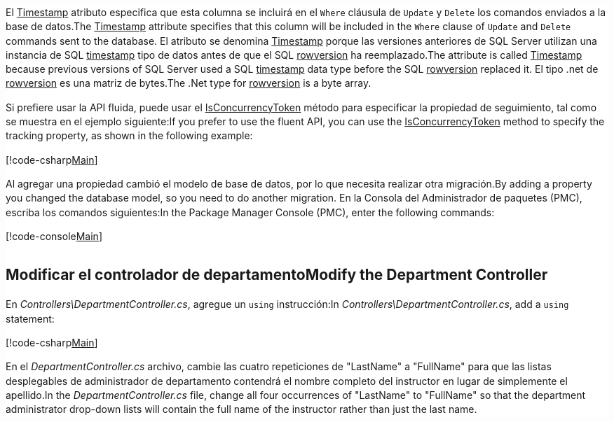<span data-ttu-id="22cf1-178">El [Timestamp](https://msdn.microsoft.com/library/system.componentmodel.dataannotations.timestampattribute.aspx) atributo especifica que esta columna se incluirá en el `Where` cláusula de `Update` y `Delete` los comandos enviados a la base de datos.</span><span class="sxs-lookup"><span data-stu-id="22cf1-178">The [Timestamp](https://msdn.microsoft.com/library/system.componentmodel.dataannotations.timestampattribute.aspx) attribute specifies that this column will be included in the `Where` clause of `Update` and `Delete` commands sent to the database.</span></span> <span data-ttu-id="22cf1-179">El atributo se denomina [Timestamp](https://msdn.microsoft.com/library/system.componentmodel.dataannotations.timestampattribute.aspx) porque las versiones anteriores de SQL Server utilizan una instancia de SQL [timestamp](https://msdn.microsoft.com/library/ms182776(v=SQL.90).aspx) tipo de datos antes de que el SQL [rowversion](https://msdn.microsoft.com/library/ms182776(v=sql.110).aspx) ha reemplazado.</span><span class="sxs-lookup"><span data-stu-id="22cf1-179">The attribute is called [Timestamp](https://msdn.microsoft.com/library/system.componentmodel.dataannotations.timestampattribute.aspx) because previous versions of SQL Server used a SQL [timestamp](https://msdn.microsoft.com/library/ms182776(v=SQL.90).aspx) data type before the SQL [rowversion](https://msdn.microsoft.com/library/ms182776(v=sql.110).aspx) replaced it.</span></span> <span data-ttu-id="22cf1-180">El tipo .net de [rowversion](https://msdn.microsoft.com/library/ms182776(v=sql.110).aspx) es una matriz de bytes.</span><span class="sxs-lookup"><span data-stu-id="22cf1-180">The .Net type for [rowversion](https://msdn.microsoft.com/library/ms182776(v=sql.110).aspx) is a byte array.</span></span>

<span data-ttu-id="22cf1-181">Si prefiere usar la API fluida, puede usar el [IsConcurrencyToken](https://msdn.microsoft.com/library/gg679501(v=VS.103).aspx) método para especificar la propiedad de seguimiento, tal como se muestra en el ejemplo siguiente:</span><span class="sxs-lookup"><span data-stu-id="22cf1-181">If you prefer to use the fluent API, you can use the [IsConcurrencyToken](https://msdn.microsoft.com/library/gg679501(v=VS.103).aspx) method to specify the tracking property, as shown in the following example:</span></span>

[!code-csharp[Main](handling-concurrency-with-the-entity-framework-in-an-asp-net-mvc-application/samples/sample2.cs)]

<span data-ttu-id="22cf1-182">Al agregar una propiedad cambió el modelo de base de datos, por lo que necesita realizar otra migración.</span><span class="sxs-lookup"><span data-stu-id="22cf1-182">By adding a property you changed the database model, so you need to do another migration.</span></span> <span data-ttu-id="22cf1-183">En la Consola del Administrador de paquetes (PMC), escriba los comandos siguientes:</span><span class="sxs-lookup"><span data-stu-id="22cf1-183">In the Package Manager Console (PMC), enter the following commands:</span></span>

[!code-console[Main](handling-concurrency-with-the-entity-framework-in-an-asp-net-mvc-application/samples/sample3.cmd)]

## <a name="modify-the-department-controller"></a><span data-ttu-id="22cf1-184">Modificar el controlador de departamento</span><span class="sxs-lookup"><span data-stu-id="22cf1-184">Modify the Department Controller</span></span>

<span data-ttu-id="22cf1-185">En *Controllers\DepartmentController.cs*, agregue un `using` instrucción:</span><span class="sxs-lookup"><span data-stu-id="22cf1-185">In *Controllers\DepartmentController.cs*, add a `using` statement:</span></span>

[!code-csharp[Main](handling-concurrency-with-the-entity-framework-in-an-asp-net-mvc-application/samples/sample4.cs)]

<span data-ttu-id="22cf1-186">En el *DepartmentController.cs* archivo, cambie las cuatro repeticiones de "LastName" a "FullName" para que las listas desplegables de administrador de departamento contendrá el nombre completo del instructor en lugar de simplemente el apellido.</span><span class="sxs-lookup"><span data-stu-id="22cf1-186">In the *DepartmentController.cs* file, change all four occurrences of "LastName" to "FullName" so that the department administrator drop-down lists will contain the full name of the instructor rather than just the last name.</span></span>
